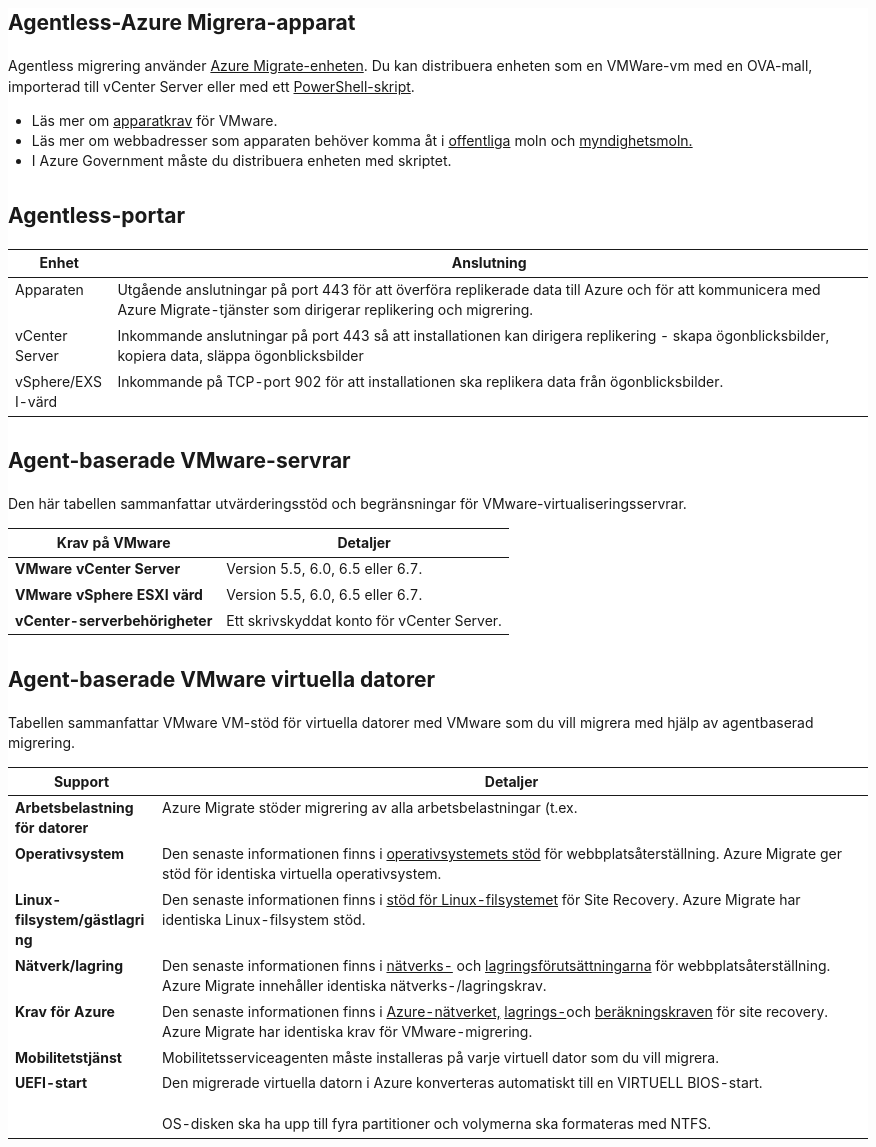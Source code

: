 
## <a name="agentless-azure-migrate-appliance"></a>Agentless-Azure Migrera-apparat 

Agentless migrering använder [Azure Migrate-enheten](migrate-appliance.md). Du kan distribuera enheten som en VMWare-vm med en OVA-mall, importerad till vCenter Server eller med ett [PowerShell-skript](deploy-appliance-script.md).

- Läs mer om [apparatkrav](migrate-appliance.md#appliance---vmware) för VMware.
- Läs mer om webbadresser som apparaten behöver komma åt i [offentliga](migrate-appliance.md#public-cloud-urls) moln och [myndighetsmoln.](migrate-appliance.md#government-cloud-urls)
- I Azure Government måste du distribuera enheten med skriptet.

## <a name="agentless-ports"></a>Agentless-portar

**Enhet** | **Anslutning**
--- | ---
Apparaten | Utgående anslutningar på port 443 för att överföra replikerade data till Azure och för att kommunicera med Azure Migrate-tjänster som dirigerar replikering och migrering.
vCenter Server | Inkommande anslutningar på port 443 så att installationen kan dirigera replikering - skapa ögonblicksbilder, kopiera data, släppa ögonblicksbilder
vSphere/EXSI-värd | Inkommande på TCP-port 902 för att installationen ska replikera data från ögonblicksbilder.


## <a name="agent-based-vmware-servers"></a>Agent-baserade VMware-servrar
Den här tabellen sammanfattar utvärderingsstöd och begränsningar för VMware-virtualiseringsservrar.

**Krav på VMware** | **Detaljer**
--- | ---
**VMware vCenter Server** | Version 5.5, 6.0, 6.5 eller 6.7.
**VMware vSphere ESXI värd** | Version 5.5, 6.0, 6.5 eller 6.7.
**vCenter-serverbehörigheter** | Ett skrivskyddat konto för vCenter Server.

## <a name="agent-based-vmware-vms"></a>Agent-baserade VMware virtuella datorer

Tabellen sammanfattar VMware VM-stöd för virtuella datorer med VMware som du vill migrera med hjälp av agentbaserad migrering.

**Support** | **Detaljer**
--- | ---
**Arbetsbelastning för datorer** | Azure Migrate stöder migrering av alla arbetsbelastningar (t.ex.
**Operativsystem** | Den senaste informationen finns i [operativsystemets stöd](../site-recovery/vmware-physical-azure-support-matrix.md#replicated-machines) för webbplatsåterställning. Azure Migrate ger stöd för identiska virtuella operativsystem.
**Linux-filsystem/gästlagring** | Den senaste informationen finns i [stöd för Linux-filsystemet](../site-recovery/vmware-physical-azure-support-matrix.md#linux-file-systemsguest-storage) för Site Recovery. Azure Migrate har identiska Linux-filsystem stöd.
**Nätverk/lagring** | Den senaste informationen finns i [nätverks-](../site-recovery/vmware-physical-azure-support-matrix.md#network) och [lagringsförutsättningarna](../site-recovery/vmware-physical-azure-support-matrix.md#storage) för webbplatsåterställning. Azure Migrate innehåller identiska nätverks-/lagringskrav.
**Krav för Azure** | Den senaste informationen finns i [Azure-nätverket,](../site-recovery/vmware-physical-azure-support-matrix.md#azure-vm-network-after-failover) [lagrings-](../site-recovery/vmware-physical-azure-support-matrix.md#azure-storage)och [beräkningskraven](../site-recovery/vmware-physical-azure-support-matrix.md#azure-compute) för site recovery. Azure Migrate har identiska krav för VMware-migrering.
**Mobilitetstjänst** | Mobilitetsserviceagenten måste installeras på varje virtuell dator som du vill migrera.
**UEFI-start** | Den migrerade virtuella datorn i Azure konverteras automatiskt till en VIRTUELL BIOS-start.<br/><br/> OS-disken ska ha upp till fyra partitioner och volymerna ska formateras med NTFS.